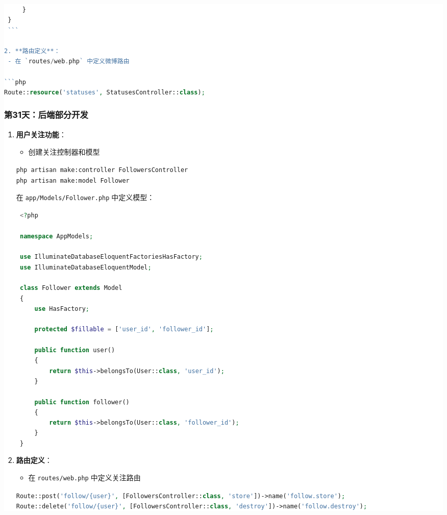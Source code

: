    ```php
        }
    }
    ```

2. **路由定义**：
    - 在 `routes/web.php` 中定义微博路由

   ```php
   Route::resource('statuses', StatusesController::class);
   ```

### 第31天：后端部分开发

1. **用户关注功能**：
    - 创建关注控制器和模型

   ```bash
   php artisan make:controller FollowersController
   php artisan make:model Follower
   ```

   在 `app/Models/Follower.php` 中定义模型：

   ```php
    <?php

    namespace AppModels;

    use IlluminateDatabaseEloquentFactoriesHasFactory;
    use IlluminateDatabaseEloquentModel;

    class Follower extends Model
    {
        use HasFactory;

        protected $fillable = ['user_id', 'follower_id'];

        public function user()
        {
            return $this->belongsTo(User::class, 'user_id');
        }

        public function follower()
        {
            return $this->belongsTo(User::class, 'follower_id');
        }
    }
    ```

2. **路由定义**：
    - 在 `routes/web.php` 中定义关注路由

   ```php
   Route::post('follow/{user}', [FollowersController::class, 'store'])->name('follow.store');
   Route::delete('follow/{user}', [FollowersController::class, 'destroy'])->name('follow.destroy');
   ```
